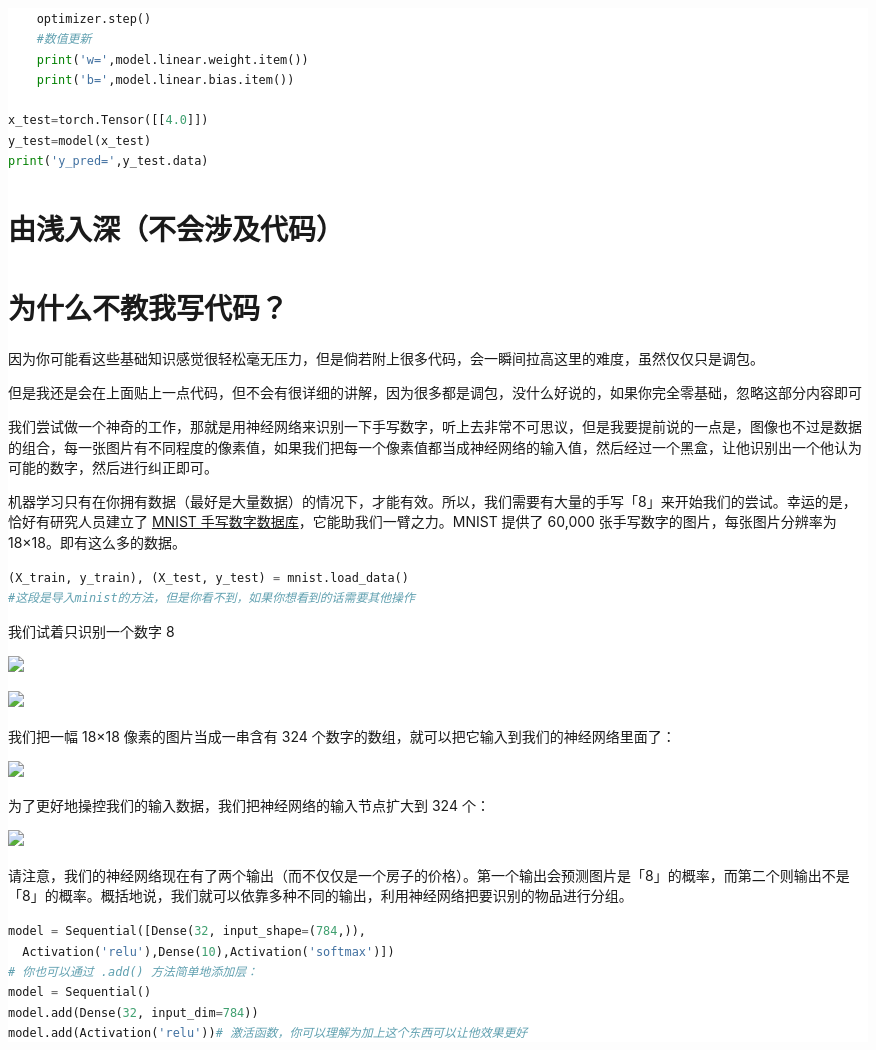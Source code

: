 ```python
    optimizer.step()
    #数值更新
    print('w=',model.linear.weight.item())
    print('b=',model.linear.bias.item())

x_test=torch.Tensor([[4.0]])
y_test=model(x_test)
print('y_pred=',y_test.data)
```

# 由浅入深（不会涉及代码）

# 为什么不教我写代码？

因为你可能看这些基础知识感觉很轻松毫无压力，但是倘若附上很多代码，会一瞬间拉高这里的难度，虽然仅仅只是调包。

但是我还是会在上面贴上一点代码，但不会有很详细的讲解，因为很多都是调包，没什么好说的，如果你完全零基础，忽略这部分内容即可

我们尝试做一个神奇的工作，那就是用神经网络来识别一下手写数字，听上去非常不可思议，但是我要提前说的一点是，图像也不过是数据的组合，每一张图片有不同程度的像素值，如果我们把每一个像素值都当成神经网络的输入值，然后经过一个黑盒，让他识别出一个他认为可能的数字，然后进行纠正即可。

机器学习只有在你拥有数据（最好是大量数据）的情况下，才能有效。所以，我们需要有大量的手写「8」来开始我们的尝试。幸运的是，恰好有研究人员建立了 [MNIST 手写数字数据库](https://link.zhihu.com/?target=http%3A//yann.lecun.com/exdb/mnist/)，它能助我们一臂之力。MNIST 提供了 60,000 张手写数字的图片，每张图片分辨率为 18×18。即有这么多的数据。

```python
(X_train, y_train), (X_test, y_test) = mnist.load_data()
#这段是导入minist的方法，但是你看不到，如果你想看到的话需要其他操作
```

我们试着只识别一个数字 8

![](https://hdu-cs-wiki.oss-cn-hangzhou.aliyuncs.com/boxcnOvoCMEuaMIpKZkfoFLDitf.png)

![](https://hdu-cs-wiki.oss-cn-hangzhou.aliyuncs.com/boxcnZQnrltieoJ93DT79pyX45e.png)

我们把一幅 18×18 像素的图片当成一串含有 324 个数字的数组，就可以把它输入到我们的神经网络里面了：

![](https://hdu-cs-wiki.oss-cn-hangzhou.aliyuncs.com/boxcnZ6bzfOUDQgPAJrKI7Pp3Yc.png)

为了更好地操控我们的输入数据，我们把神经网络的输入节点扩大到 324 个：

![](https://hdu-cs-wiki.oss-cn-hangzhou.aliyuncs.com/boxcnha4DXsSfAUIYbCQqAx6QKd.png)

请注意，我们的神经网络现在有了两个输出（而不仅仅是一个房子的价格）。第一个输出会预测图片是「8」的概率，而第二个则输出不是「8」的概率。概括地说，我们就可以依靠多种不同的输出，利用神经网络把要识别的物品进行分组。

```python
model = Sequential([Dense(32, input_shape=(784,)), 
  Activation('relu'),Dense(10),Activation('softmax')])
# 你也可以通过 .add() 方法简单地添加层：  
model = Sequential() 
model.add(Dense(32, input_dim=784)) 
model.add(Activation('relu'))# 激活函数，你可以理解为加上这个东西可以让他效果更好
```

